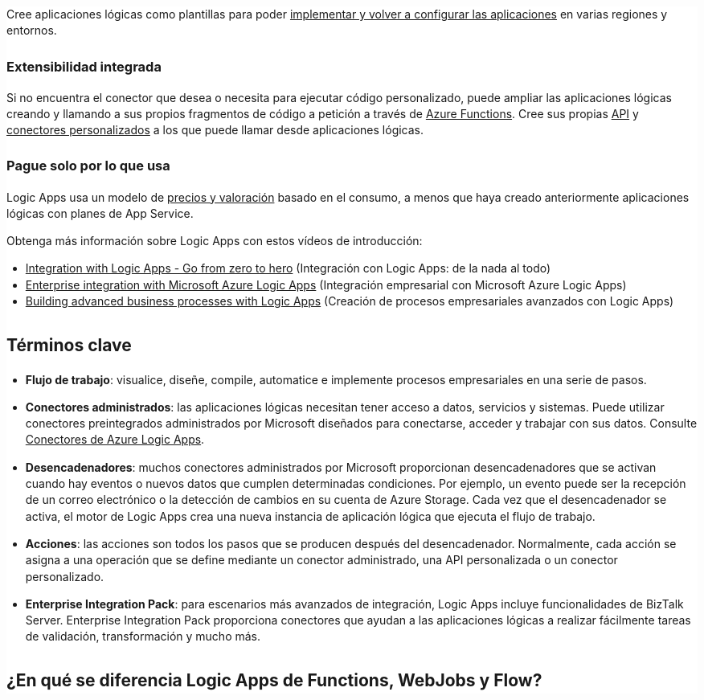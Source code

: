 Cree aplicaciones lógicas como plantillas para poder [implementar y volver a configurar las aplicaciones](../logic-apps/logic-apps-create-deploy-template.md) en varias regiones y entornos.

### <a name="built-in-extensibility"></a>Extensibilidad integrada

Si no encuentra el conector que desea o necesita para ejecutar código personalizado, puede ampliar las aplicaciones lógicas creando y llamando a sus propios fragmentos de código a petición a través de [Azure Functions](../azure-functions/functions-overview.md). Cree sus propias [API](../logic-apps/logic-apps-create-api-app.md) y [conectores personalizados](../logic-apps/custom-connector-overview.md) a los que puede llamar desde aplicaciones lógicas.

### <a name="pay-only-for-what-you-use"></a>Pague solo por lo que usa
  
Logic Apps usa un modelo de [precios y valoración](../logic-apps/logic-apps-pricing.md) basado en el consumo, a menos que haya creado anteriormente aplicaciones lógicas con planes de App Service.

Obtenga más información sobre Logic Apps con estos vídeos de introducción:

* [Integration with Logic Apps - Go from zero to hero](https://channel9.msdn.com/Events/Build/2017/C9R17) (Integración con Logic Apps: de la nada al todo)
* [Enterprise integration with Microsoft Azure Logic Apps](https://channel9.msdn.com/Events/Ignite/Microsoft-Ignite-Orlando-2017/BRK2188) (Integración empresarial con Microsoft Azure Logic Apps)
* [Building advanced business processes with Logic Apps](https://channel9.msdn.com/Events/Ignite/Microsoft-Ignite-Orlando-2017/BRK3179) (Creación de procesos empresariales avanzados con Logic Apps)

<a name="logic-app-concepts"></a>

## <a name="key-terms"></a>Términos clave

* **Flujo de trabajo**: visualice, diseñe, compile, automatice e implemente procesos empresariales en una serie de pasos.

* **Conectores administrados**: las aplicaciones lógicas necesitan tener acceso a datos, servicios y sistemas. Puede utilizar conectores preintegrados administrados por Microsoft diseñados para conectarse, acceder y trabajar con sus datos. Consulte [Conectores de Azure Logic Apps](../connectors/apis-list.md).

* **Desencadenadores**: muchos conectores administrados por Microsoft proporcionan desencadenadores que se activan cuando hay eventos o nuevos datos que cumplen determinadas condiciones. Por ejemplo, un evento puede ser la recepción de un correo electrónico o la detección de cambios en su cuenta de Azure Storage. Cada vez que el desencadenador se activa, el motor de Logic Apps crea una nueva instancia de aplicación lógica que ejecuta el flujo de trabajo.

* **Acciones**: las acciones son todos los pasos que se producen después del desencadenador. Normalmente, cada acción se asigna a una operación que se define mediante un conector administrado, una API personalizada o un conector personalizado.

* **Enterprise Integration Pack**: para escenarios más avanzados de integración, Logic Apps incluye funcionalidades de BizTalk Server. Enterprise Integration Pack proporciona conectores que ayudan a las aplicaciones lógicas a realizar fácilmente tareas de validación, transformación y mucho más.

## <a name="how-does-logic-apps-differ-from-functions-webjobs-and-flow"></a>¿En qué se diferencia Logic Apps de Functions, WebJobs y Flow?
